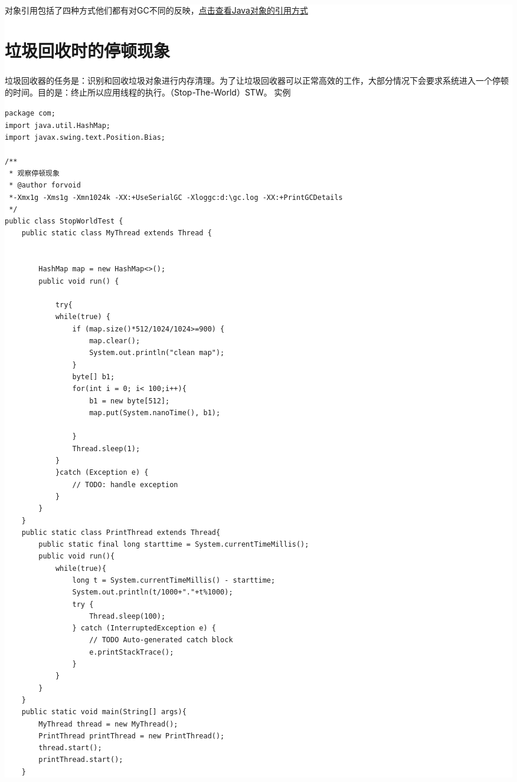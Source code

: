 对象引用包括了四种方式他们都有对GC不同的反映，[点击查看Java对象的引用方式](../../../../2017/04/23/Java引用类型及分析/)
# 垃圾回收时的停顿现象
垃圾回收器的任务是：识别和回收垃圾对象进行内存清理。为了让垃圾回收器可以正常高效的工作，大部分情况下会要求系统进入一个停顿的时间。目的是：终止所以应用线程的执行。（Stop-The-World）STW。
实例
```
package com;
import java.util.HashMap;
import javax.swing.text.Position.Bias;

/**
 * 观察停顿现象
 * @author forvoid
 *-Xmx1g -Xms1g -Xmn1024k -XX:+UseSerialGC -Xloggc:d:\gc.log -XX:+PrintGCDetails
 */
public class StopWorldTest {
	public static class MyThread extends Thread {
		
	
		HashMap map = new HashMap<>();
		public void run() {
		
			try{
			while(true) {
				if (map.size()*512/1024/1024>=900) {
					map.clear();
					System.out.println("clean map");
				}
				byte[] b1;
				for(int i = 0; i< 100;i++){
					b1 = new byte[512];
					map.put(System.nanoTime(), b1);
					
				}
				Thread.sleep(1);
			}
			}catch (Exception e) {
				// TODO: handle exception
			}
		}
	}
	public static class PrintThread extends Thread{
		public static final long starttime = System.currentTimeMillis();
		public void run(){
			while(true){
				long t = System.currentTimeMillis() - starttime;
				System.out.println(t/1000+"."+t%1000);
				try {
					Thread.sleep(100);
				} catch (InterruptedException e) {
					// TODO Auto-generated catch block
					e.printStackTrace();
				}
			}
		}
	}
	public static void main(String[] args){
		MyThread thread = new MyThread();
		PrintThread printThread = new PrintThread();
		thread.start();
		printThread.start();
	}
```